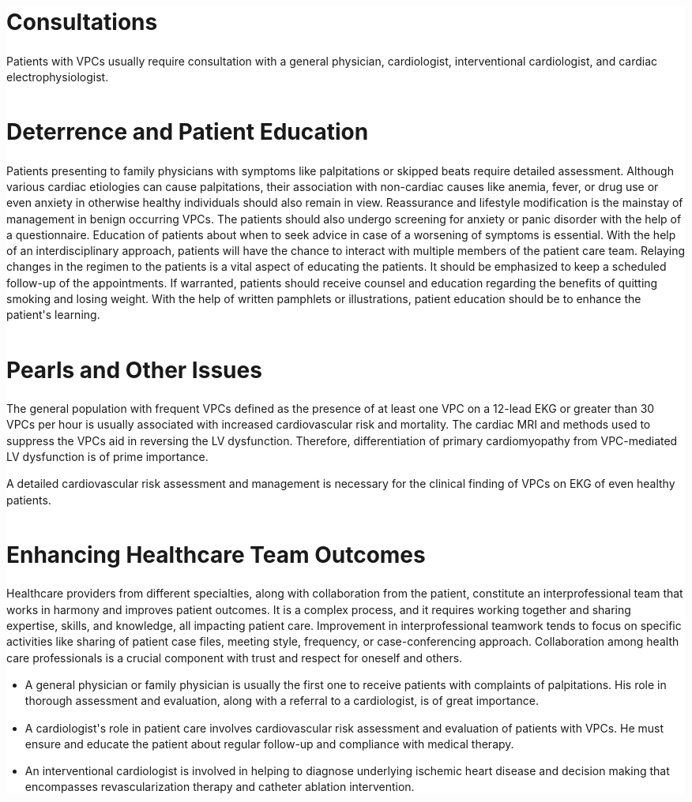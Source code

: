 # Consultations

Patients with VPCs usually require consultation with a general physician, cardiologist, interventional cardiologist, and cardiac electrophysiologist.

# Deterrence and Patient Education

Patients presenting to family physicians with symptoms like palpitations or skipped beats require detailed assessment. Although various cardiac etiologies can cause palpitations, their association with non-cardiac causes like anemia, fever, or drug use or even anxiety in otherwise healthy individuals should also remain in view. Reassurance and lifestyle modification is the mainstay of management in benign occurring VPCs. The patients should also undergo screening for anxiety or panic disorder with the help of a questionnaire. Education of patients about when to seek advice in case of a worsening of symptoms is essential. With the help of an interdisciplinary approach, patients will have the chance to interact with multiple members of the patient care team. Relaying changes in the regimen to the patients is a vital aspect of educating the patients. It should be emphasized to keep a scheduled follow-up of the appointments. If warranted, patients should receive counsel and education regarding the benefits of quitting smoking and losing weight. With the help of written pamphlets or illustrations, patient education should be to enhance the patient's learning.

# Pearls and Other Issues

The general population with frequent VPCs defined as the presence of at least one VPC on a 12-lead EKG or greater than 30 VPCs per hour is usually associated with increased cardiovascular risk and mortality. The cardiac MRI and methods used to suppress the VPCs aid in reversing the LV dysfunction. Therefore, differentiation of primary cardiomyopathy from VPC-mediated LV dysfunction is of prime importance.

A detailed cardiovascular risk assessment and management is necessary for the clinical finding of VPCs on EKG of even healthy patients.

# Enhancing Healthcare Team Outcomes

Healthcare providers from different specialties, along with collaboration from the patient, constitute an interprofessional team that works in harmony and improves patient outcomes. It is a complex process, and it requires working together and sharing expertise, skills, and knowledge, all impacting patient care. Improvement in interprofessional teamwork tends to focus on specific activities like sharing of patient case files, meeting style, frequency, or case-conferencing approach. Collaboration among health care professionals is a crucial component with trust and respect for oneself and others.

- A general physician or family physician is usually the first one to receive patients with complaints of palpitations. His role in thorough assessment and evaluation, along with a referral to a cardiologist, is of great importance.

- A cardiologist's role in patient care involves cardiovascular risk assessment and evaluation of patients with VPCs. He must ensure and educate the patient about regular follow-up and compliance with medical therapy.

- An interventional cardiologist is involved in helping to diagnose underlying ischemic heart disease and decision making that encompasses revascularization therapy and catheter ablation intervention.
